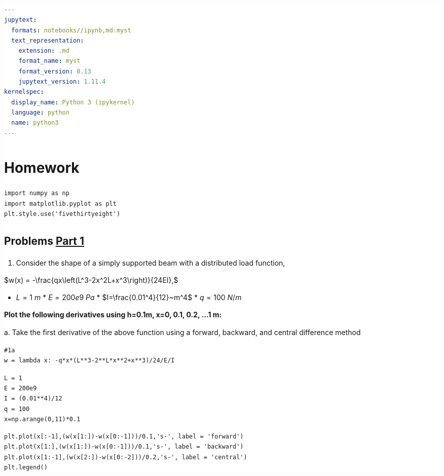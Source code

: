 ```yaml
---
jupytext:
  formats: notebooks//ipynb,md:myst
  text_representation:
    extension: .md
    format_name: myst
    format_version: 0.13
    jupytext_version: 1.11.4
kernelspec:
  display_name: Python 3 (ipykernel)
  language: python
  name: python3
---
```


# Homework

```{code-cell} ipython3
import numpy as np
import matplotlib.pyplot as plt
plt.style.use('fivethirtyeight')
```

## Problems [Part 1](./01_Revisiting_derivatives.md)

1. Consider the shape of a simply supported beam with a distributed load function,

$w(x) = -\frac{qx\left(L^3-2x^2L+x^3\right)}{24EI},$

* $L=1~m$
* $E=200e9~Pa$
* $I=\frac{0.01^4}{12}~m^4$
* $q=100~N/m$

__Plot the following derivatives using h=0.1m, x=0, 0.1, 0.2, ...1 m:__

a. Take the first derivative of the above function using a forward, backward, and central difference method

```{code-cell} ipython3
#1a
w = lambda x: -q*x*(L**3-2**L*x**2+x**3)/24/E/I
```

```{code-cell} ipython3
L = 1
E = 200e9
I = (0.01**4)/12
q = 100
x=np.arange(0,11)*0.1
```

```{code-cell} ipython3
plt.plot(x[:-1],(w(x[1:])-w(x[0:-1]))/0.1,'s-', label = 'forward')
plt.plot(x[1:],(w(x[1:])-w(x[0:-1]))/0.1,'s-', label = 'backward')
plt.plot(x[1:-1],(w(x[2:])-w(x[0:-2]))/0.2,'s-', label = 'central')
plt.legend()
```

